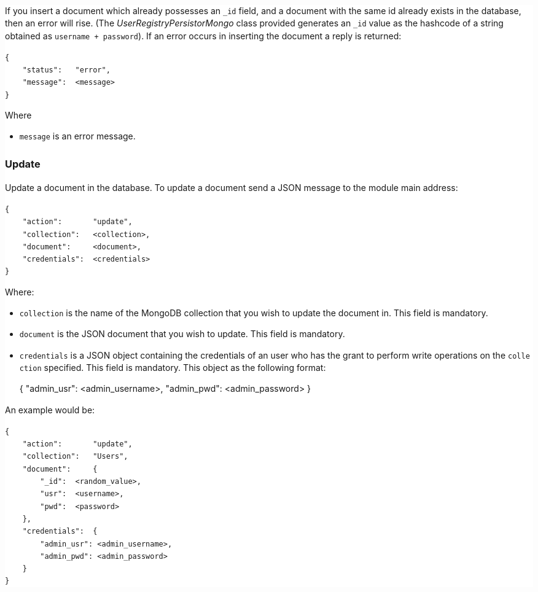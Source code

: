 If you insert a document which already possesses an `_id` field, and a document with the same id already exists in the database, then an error will rise.
(The *UserRegistryPersistorMongo* class provided generates an `_id` value as the hashcode of a string obtained as `username + password`).
If an error occurs in inserting the document a reply is returned:

    {
        "status":   "error",
        "message":  <message>
    }

Where
* `message` is an error message.

### Update #
Update a document in the database.
To update a document send a JSON message to the module main address:

    {
        "action":       "update",
        "collection":   <collection>,
        "document":     <document>,
        "credentials":  <credentials>
    }

Where:
* `collection` is the name of the MongoDB collection that you wish to update the document in. This field is mandatory.
* `document` is the JSON document that you wish to update. This field is mandatory.
* `credentials` is a JSON object containing the credentials of an user who has the grant to perform write operations on the `collection` specified. This field is mandatory. This object as the following format:

    {
        "admin_usr":    <admin_username>,
        "admin_pwd":    <admin_password>
    }

An example would be:

    {
        "action":       "update",
        "collection":   "Users",
        "document":     {
            "_id":  <random_value>,
            "usr":  <username>,
            "pwd":  <password>
        },
        "credentials":  {
            "admin_usr": <admin_username>,
            "admin_pwd": <admin_password>
        }
    }
